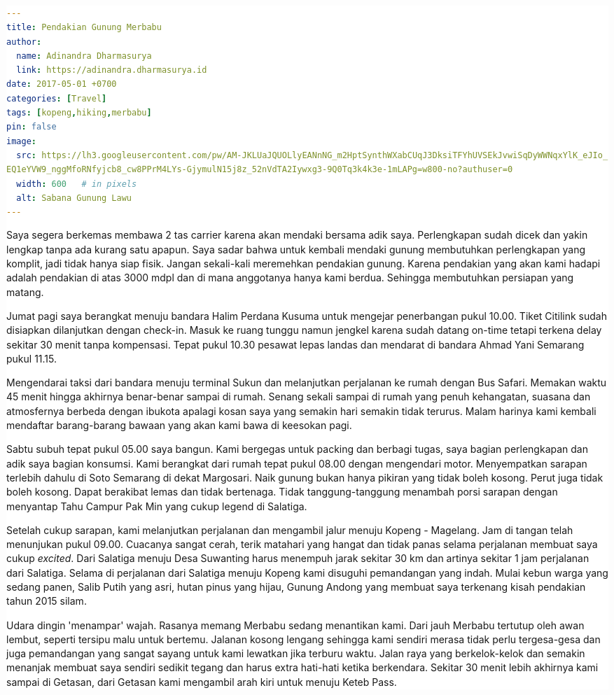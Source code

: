 ```yaml
---
title: Pendakian Gunung Merbabu
author:
  name: Adinandra Dharmasurya
  link: https://adinandra.dharmasurya.id
date: 2017-05-01 +0700
categories: [Travel]
tags: [kopeng,hiking,merbabu]
pin: false
image:
  src: https://lh3.googleusercontent.com/pw/AM-JKLUaJQUOLlyEANnNG_m2HptSynthWXabCUqJ3DksiTFYhUVSEkJvwiSqDyWWNqxYlK_eJIo_EQ1eYVW9_nggMfoRNfyjcb8_cw8PPrM4LYs-GjymulN15j8z_52nVdTA2Iywxg3-9Q0Tq3k4k3e-1mLAPg=w800-no?authuser=0
  width: 600   # in pixels
  alt: Sabana Gunung Lawu
---
```


Saya segera berkemas membawa 2 tas carrier karena akan mendaki bersama adik saya. Perlengkapan sudah dicek dan yakin lengkap tanpa ada kurang satu apapun. Saya sadar bahwa untuk kembali mendaki gunung membutuhkan perlengkapan yang komplit, jadi tidak hanya siap fisik. Jangan sekali-kali meremehkan pendakian gunung. Karena pendakian yang akan kami hadapi adalah pendakian di atas 3000 mdpl dan di mana anggotanya hanya kami berdua. Sehingga membutuhkan persiapan yang matang.

Jumat pagi saya berangkat menuju bandara Halim Perdana Kusuma untuk mengejar penerbangan pukul 10.00. Tiket Citilink sudah disiapkan dilanjutkan dengan check-in. Masuk ke ruang tunggu namun jengkel karena sudah datang on-time tetapi terkena delay sekitar 30 menit tanpa kompensasi. Tepat pukul 10.30 pesawat lepas landas dan mendarat di bandara Ahmad Yani Semarang pukul 11.15. 

Mengendarai taksi dari bandara menuju terminal Sukun dan melanjutkan perjalanan ke rumah dengan Bus Safari. Memakan waktu 45 menit hingga akhirnya benar-benar sampai di rumah. Senang sekali sampai di rumah yang penuh kehangatan, suasana dan atmosfernya berbeda dengan ibukota apalagi kosan saya yang semakin hari semakin tidak terurus. Malam harinya kami kembali mendaftar barang-barang bawaan yang akan kami bawa di keesokan pagi.

Sabtu subuh tepat pukul 05.00 saya bangun. Kami bergegas untuk packing dan berbagi tugas, saya bagian perlengkapan dan adik saya bagian konsumsi. Kami berangkat dari rumah tepat pukul 08.00 dengan mengendari motor. Menyempatkan sarapan terlebih dahulu di Soto Semarang di dekat Margosari. Naik gunung bukan hanya pikiran yang tidak boleh kosong. Perut juga tidak boleh kosong. Dapat berakibat lemas dan tidak bertenaga. Tidak tanggung-tanggung menambah porsi sarapan dengan menyantap Tahu Campur Pak Min yang cukup legend di Salatiga. 

Setelah cukup sarapan, kami melanjutkan perjalanan dan mengambil jalur menuju Kopeng - Magelang. Jam di tangan telah menunjukan pukul 09.00. Cuacanya sangat cerah, terik matahari yang hangat dan tidak panas selama perjalanan membuat saya cukup *excited*. Dari Salatiga menuju Desa Suwanting harus menempuh jarak sekitar 30 km dan artinya sekitar 1 jam perjalanan dari Salatiga. Selama di perjalanan dari Salatiga menuju Kopeng kami disuguhi pemandangan yang indah. Mulai kebun warga yang sedang panen, Salib Putih yang asri, hutan pinus yang hijau, Gunung Andong yang membuat saya terkenang kisah pendakian tahun 2015 silam.

Udara dingin 'menampar' wajah. Rasanya memang Merbabu sedang menantikan kami. Dari jauh Merbabu tertutup oleh awan lembut, seperti tersipu malu untuk bertemu. Jalanan kosong lengang sehingga kami sendiri merasa tidak perlu tergesa-gesa dan juga pemandangan yang sangat sayang untuk kami lewatkan jika terburu waktu. Jalan raya yang berkelok-kelok dan semakin menanjak membuat saya sendiri sedikit tegang dan harus extra hati-hati ketika berkendara. Sekitar 30 menit lebih akhirnya kami sampai di Getasan, dari Getasan kami mengambil arah kiri untuk menuju Keteb Pass. 
